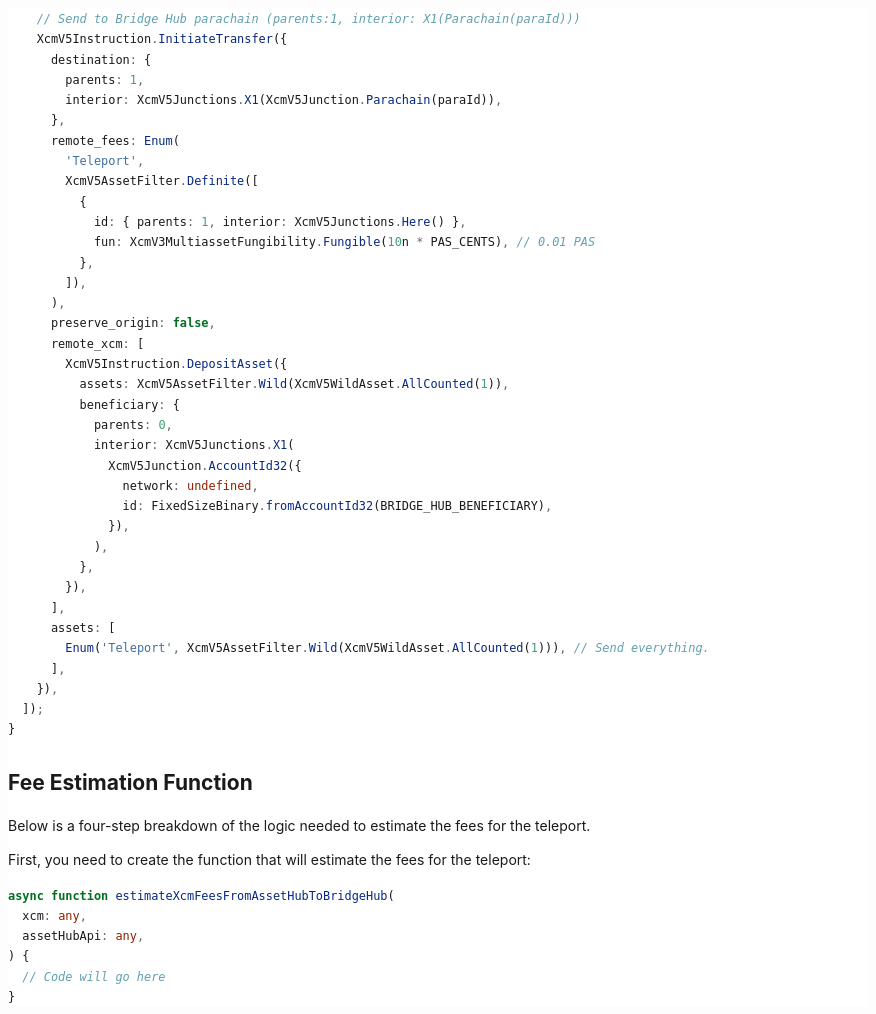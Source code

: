 ```typescript title="teleport-ah-to-bridge-hub.ts"
    // Send to Bridge Hub parachain (parents:1, interior: X1(Parachain(paraId)))
    XcmV5Instruction.InitiateTransfer({
      destination: {
        parents: 1,
        interior: XcmV5Junctions.X1(XcmV5Junction.Parachain(paraId)),
      },
      remote_fees: Enum(
        'Teleport',
        XcmV5AssetFilter.Definite([
          {
            id: { parents: 1, interior: XcmV5Junctions.Here() },
            fun: XcmV3MultiassetFungibility.Fungible(10n * PAS_CENTS), // 0.01 PAS
          },
        ]),
      ),
      preserve_origin: false,
      remote_xcm: [
        XcmV5Instruction.DepositAsset({
          assets: XcmV5AssetFilter.Wild(XcmV5WildAsset.AllCounted(1)),
          beneficiary: {
            parents: 0,
            interior: XcmV5Junctions.X1(
              XcmV5Junction.AccountId32({
                network: undefined,
                id: FixedSizeBinary.fromAccountId32(BRIDGE_HUB_BENEFICIARY),
              }),
            ),
          },
        }),
      ],
      assets: [
        Enum('Teleport', XcmV5AssetFilter.Wild(XcmV5WildAsset.AllCounted(1))), // Send everything.
      ],
    }),
  ]);
}
```

## Fee Estimation Function

Below is a four-step breakdown of the logic needed to estimate the fees for the teleport.

First, you need to create the function that will estimate the fees for the teleport:

```typescript title="teleport-ah-to-bridge-hub.ts"
async function estimateXcmFeesFromAssetHubToBridgeHub(
  xcm: any,
  assetHubApi: any,
) {
  // Code will go here
}
```
